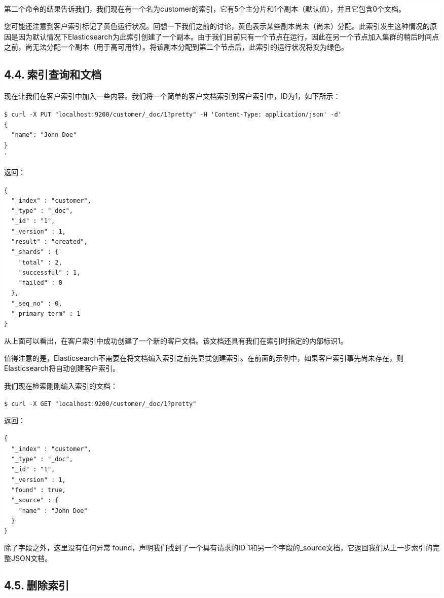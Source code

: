 第二个命令的结果告诉我们，我们现在有一个名为customer的索引，它有5个主分片和1个副本（默认值），并且它包含0个文档。

您可能还注意到客户索引标记了黄色运行状况。回想一下我们之前的讨论，黄色表示某些副本尚未（尚未）分配。此索引发生这种情况的原因是因为默认情况下Elasticsearch为此索引创建了一个副本。由于我们目前只有一个节点在运行，因此在另一个节点加入集群的稍后时间点之前，尚无法分配一个副本（用于高可用性）。将该副本分配到第二个节点后，此索引的运行状况将变为绿色。

## 4.4. 索引查询和文档

现在让我们在客户索引中加入一些内容。我们将一个简单的客户文档索引到客户索引中，ID为1，如下所示：
	
	$ curl -X PUT "localhost:9200/customer/_doc/1?pretty" -H 'Content-Type: application/json' -d'
	{
	  "name": "John Doe"
	}
	'

返回：

	{
	  "_index" : "customer",
	  "_type" : "_doc",
	  "_id" : "1",
	  "_version" : 1,
	  "result" : "created",
	  "_shards" : {
	    "total" : 2,
	    "successful" : 1,
	    "failed" : 0
	  },
	  "_seq_no" : 0,
	  "_primary_term" : 1
	}
 
从上面可以看出，在客户索引中成功创建了一个新的客户文档。该文档还具有我们在索引时指定的内部标识1。

值得注意的是，Elasticsearch不需要在将文档编入索引之前先显式创建索引。在前面的示例中，如果客户索引事先尚未存在，则Elasticsearch将自动创建客户索引。

我们现在检索刚刚编入索引的文档：

	$ curl -X GET "localhost:9200/customer/_doc/1?pretty"

返回：

	{
	  "_index" : "customer",
	  "_type" : "_doc",
	  "_id" : "1",
	  "_version" : 1,
	  "found" : true,
	  "_source" : {
	    "name" : "John Doe"
	  }
	}

除了字段之外，这里没有任何异常 found，声明我们找到了一个具有请求的ID 1和另一个字段的_source文档，它返回我们从上一步索引的完整JSON文档。

## 4.5. 删除索引
